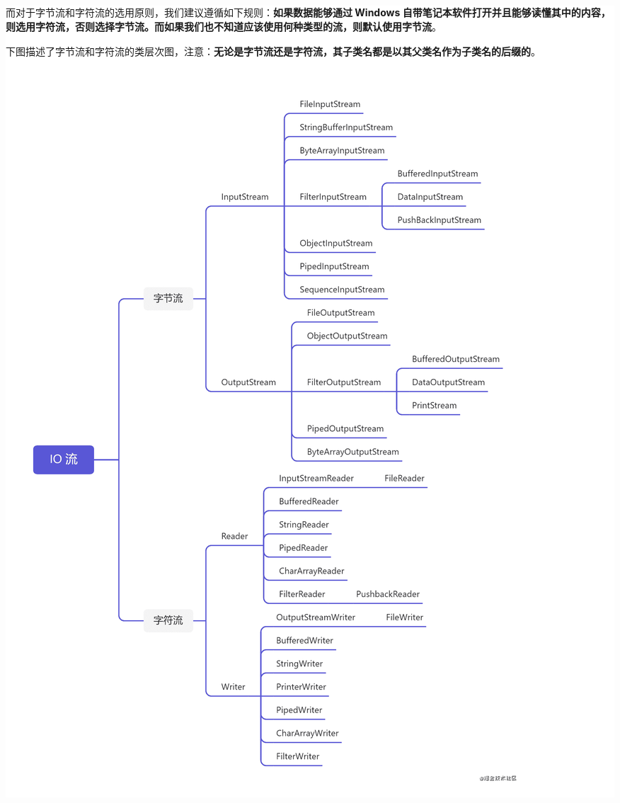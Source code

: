 而对于字节流和字符流的选用原则，我们建议遵循如下规则：**如果数据能够通过 Windows 自带笔记本软件打开并且能够读懂其中的内容，则选用字符流，否则选择字节流。而如果我们也不知道应该使用何种类型的流，则默认使用字节流**。

下图描述了字节流和字符流的类层次图，注意：**无论是字节流还是字符流，其子类名都是以其父类名作为子类名的后缀的**。

![](./assets/20220715-in-out-stream/io-stream.png)
